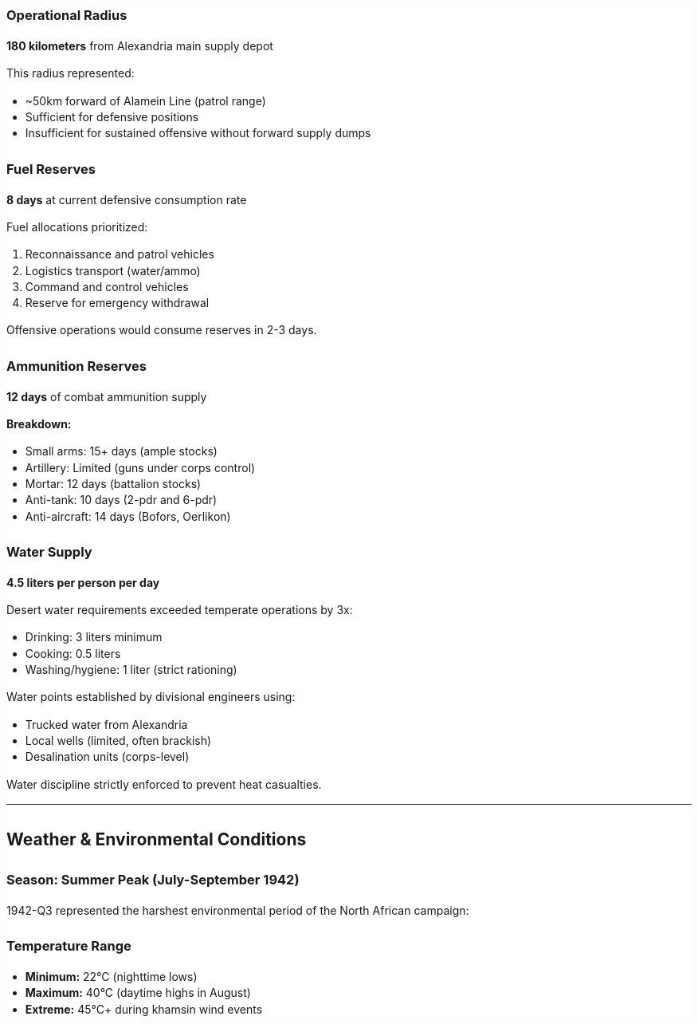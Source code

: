 ### Operational Radius
**180 kilometers** from Alexandria main supply depot

This radius represented:
- ~50km forward of Alamein Line (patrol range)
- Sufficient for defensive positions
- Insufficient for sustained offensive without forward supply dumps

### Fuel Reserves
**8 days** at current defensive consumption rate

Fuel allocations prioritized:
1. Reconnaissance and patrol vehicles
2. Logistics transport (water/ammo)
3. Command and control vehicles
4. Reserve for emergency withdrawal

Offensive operations would consume reserves in 2-3 days.

### Ammunition Reserves
**12 days** of combat ammunition supply

**Breakdown:**
- Small arms: 15+ days (ample stocks)
- Artillery: Limited (guns under corps control)
- Mortar: 12 days (battalion stocks)
- Anti-tank: 10 days (2-pdr and 6-pdr)
- Anti-aircraft: 14 days (Bofors, Oerlikon)

### Water Supply
**4.5 liters per person per day**

Desert water requirements exceeded temperate operations by 3x:
- Drinking: 3 liters minimum
- Cooking: 0.5 liters
- Washing/hygiene: 1 liter (strict rationing)

Water points established by divisional engineers using:
- Trucked water from Alexandria
- Local wells (limited, often brackish)
- Desalination units (corps-level)

Water discipline strictly enforced to prevent heat casualties.

---

## Weather & Environmental Conditions

### Season: Summer Peak (July-September 1942)

1942-Q3 represented the harshest environmental period of the North African campaign:

### Temperature Range
- **Minimum:** 22°C (nighttime lows)
- **Maximum:** 40°C (daytime highs in August)
- **Extreme:** 45°C+ during khamsin wind events

